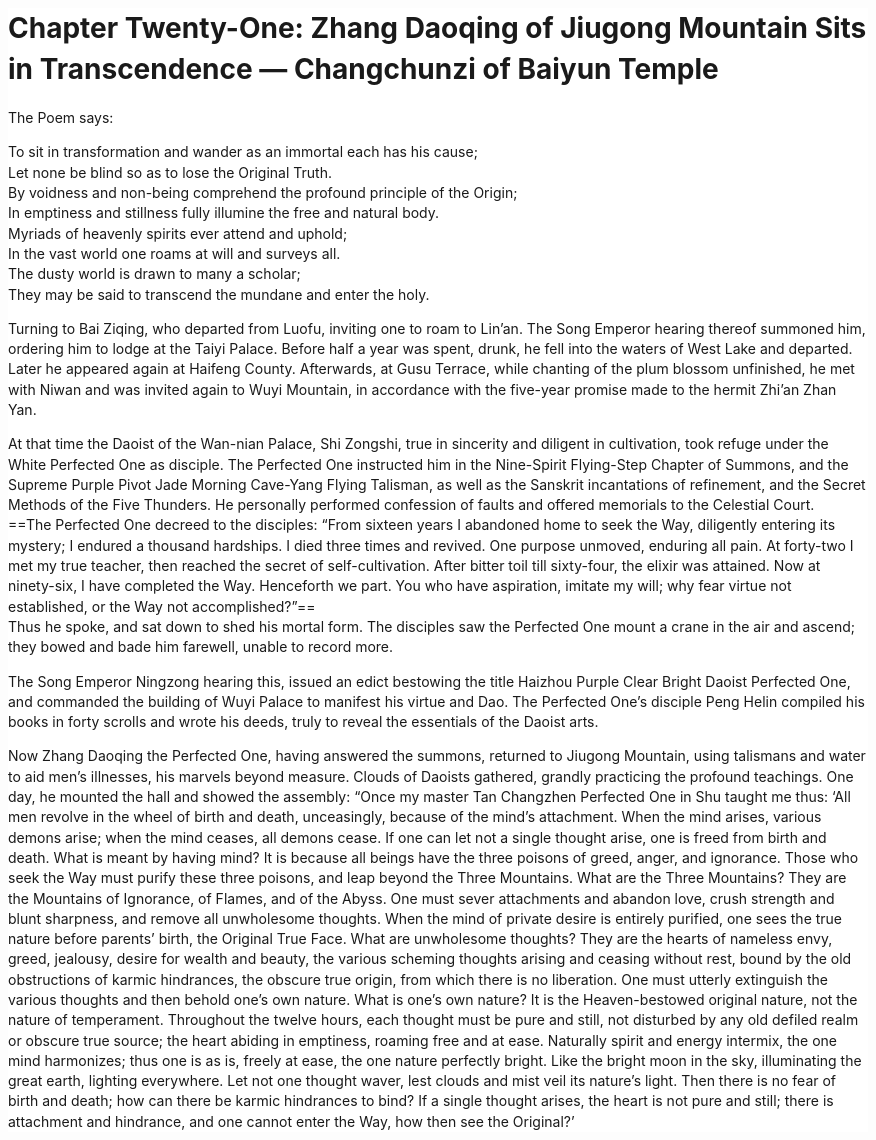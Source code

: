 # Chapter Twenty-One: Zhang Daoqing of Jiugong Mountain Sits in Transcendence — Changchunzi of Baiyun Temple

The Poem says:

To sit in transformation and wander as an immortal each has his cause;  
Let none be blind so as to lose the Original Truth.  
By voidness and non-being comprehend the profound principle of the Origin;  
In emptiness and stillness fully illumine the free and natural body.  
Myriads of heavenly spirits ever attend and uphold;  
In the vast world one roams at will and surveys all.  
The dusty world is drawn to many a scholar;  
They may be said to transcend the mundane and enter the holy.

Turning to Bai Ziqing, who departed from Luofu, inviting one to roam to Lin’an. The Song Emperor hearing thereof summoned him, ordering him to lodge at the Taiyi Palace. Before half a year was spent, drunk, he fell into the waters of West Lake and departed. Later he appeared again at Haifeng County. Afterwards, at Gusu Terrace, while chanting of the plum blossom unfinished, he met with Niwan and was invited again to Wuyi Mountain, in accordance with the five-year promise made to the hermit Zhi’an Zhan Yan.

At that time the Daoist of the Wan-nian Palace, Shi Zongshi, true in sincerity and diligent in cultivation, took refuge under the White Perfected One as disciple. The Perfected One instructed him in the Nine-Spirit Flying-Step Chapter of Summons, and the Supreme Purple Pivot Jade Morning Cave-Yang Flying Talisman, as well as the Sanskrit incantations of refinement, and the Secret Methods of the Five Thunders. He personally performed confession of faults and offered memorials to the Celestial Court.  
==The Perfected One decreed to the disciples: “From sixteen years I abandoned home to seek the Way, diligently entering its mystery; I endured a thousand hardships. I died three times and revived. One purpose unmoved, enduring all pain. At forty-two I met my true teacher, then reached the secret of self-cultivation. After bitter toil till sixty-four, the elixir was attained. Now at ninety-six, I have completed the Way. Henceforth we part. You who have aspiration, imitate my will; why fear virtue not established, or the Way not accomplished?”==  
Thus he spoke, and sat down to shed his mortal form. The disciples saw the Perfected One mount a crane in the air and ascend; they bowed and bade him farewell, unable to record more.

The Song Emperor Ningzong hearing this, issued an edict bestowing the title Haizhou Purple Clear Bright Daoist Perfected One, and commanded the building of Wuyi Palace to manifest his virtue and Dao. The Perfected One’s disciple Peng Helin compiled his books in forty scrolls and wrote his deeds, truly to reveal the essentials of the Daoist arts.

Now Zhang Daoqing the Perfected One, having answered the summons, returned to Jiugong Mountain, using talismans and water to aid men’s illnesses, his marvels beyond measure. Clouds of Daoists gathered, grandly practicing the profound teachings. One day, he mounted the hall and showed the assembly: “Once my master Tan Changzhen Perfected One in Shu taught me thus: ‘All men revolve in the wheel of birth and death, unceasingly, because of the mind’s attachment. When the mind arises, various demons arise; when the mind ceases, all demons cease. If one can let not a single thought arise, one is freed from birth and death. What is meant by having mind? It is because all beings have the three poisons of greed, anger, and ignorance. Those who seek the Way must purify these three poisons, and leap beyond the Three Mountains. What are the Three Mountains? They are the Mountains of Ignorance, of Flames, and of the Abyss. One must sever attachments and abandon love, crush strength and blunt sharpness, and remove all unwholesome thoughts. When the mind of private desire is entirely purified, one sees the true nature before parents’ birth, the Original True Face. What are unwholesome thoughts? They are the hearts of nameless envy, greed, jealousy, desire for wealth and beauty, the various scheming thoughts arising and ceasing without rest, bound by the old obstructions of karmic hindrances, the obscure true origin, from which there is no liberation. One must utterly extinguish the various thoughts and then behold one’s own nature. What is one’s own nature? It is the Heaven-bestowed original nature, not the nature of temperament. Throughout the twelve hours, each thought must be pure and still, not disturbed by any old defiled realm or obscure true source; the heart abiding in emptiness, roaming free and at ease. Naturally spirit and energy intermix, the one mind harmonizes; thus one is as is, freely at ease, the one nature perfectly bright. Like the bright moon in the sky, illuminating the great earth, lighting everywhere. Let not one thought waver, lest clouds and mist veil its nature’s light. Then there is no fear of birth and death; how can there be karmic hindrances to bind? If a single thought arises, the heart is not pure and still; there is attachment and hindrance, and one cannot enter the Way, how then see the Original?’  